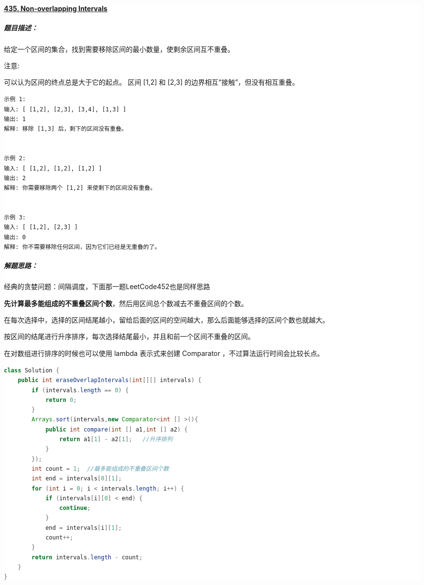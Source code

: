#### [435. Non-overlapping Intervals](https://leetcode.com/problems/non-overlapping-intervals/)
##### 题目描述：
给定一个区间的集合，找到需要移除区间的最小数量，使剩余区间互不重叠。

注意:

可以认为区间的终点总是大于它的起点。
区间 [1,2] 和 [2,3] 的边界相互“接触”，但没有相互重叠。

~~~
示例 1:
输入: [ [1,2], [2,3], [3,4], [1,3] ]
输出: 1
解释: 移除 [1,3] 后，剩下的区间没有重叠。


示例 2:
输入: [ [1,2], [1,2], [1,2] ]
输出: 2
解释: 你需要移除两个 [1,2] 来使剩下的区间没有重叠。


示例 3:
输入: [ [1,2], [2,3] ]
输出: 0
解释: 你不需要移除任何区间，因为它们已经是无重叠的了。
~~~

##### 解题思路：
经典的贪婪问题：间隔调度，下面那一题LeetCode452也是同样思路

**先计算最多能组成的不重叠区间个数**，然后用区间总个数减去不重叠区间的个数。

在每次选择中，选择的区间结尾越小，留给后面的区间的空间越大，那么后面能够选择的区间个数也就越大。

按区间的结尾进行升序排序，每次选择结尾最小，并且和前一个区间不重叠的区间。

在对数组进行排序的时候也可以使用 lambda 表示式来创建 Comparator ，不过算法运行时间会比较长点。
~~~ java
class Solution {
    public int eraseOverlapIntervals(int[][] intervals) {
        if (intervals.length == 0) {
            return 0;
        }
        Arrays.sort(intervals,new Comparator<int [] >(){
            public int compare(int [] a1,int [] a2) {
                return a1[1] - a2[1];   //升序排列
            }
        });
        int count = 1;	//最多能组成的不重叠区间个数
        int end = intervals[0][1];
        for (int i = 0; i < intervals.length; i++) {
            if (intervals[i][0] < end) {
                continue;
            }
            end = intervals[i][1];
            count++;
        }
        return intervals.length - count;
    }
}
~~~

